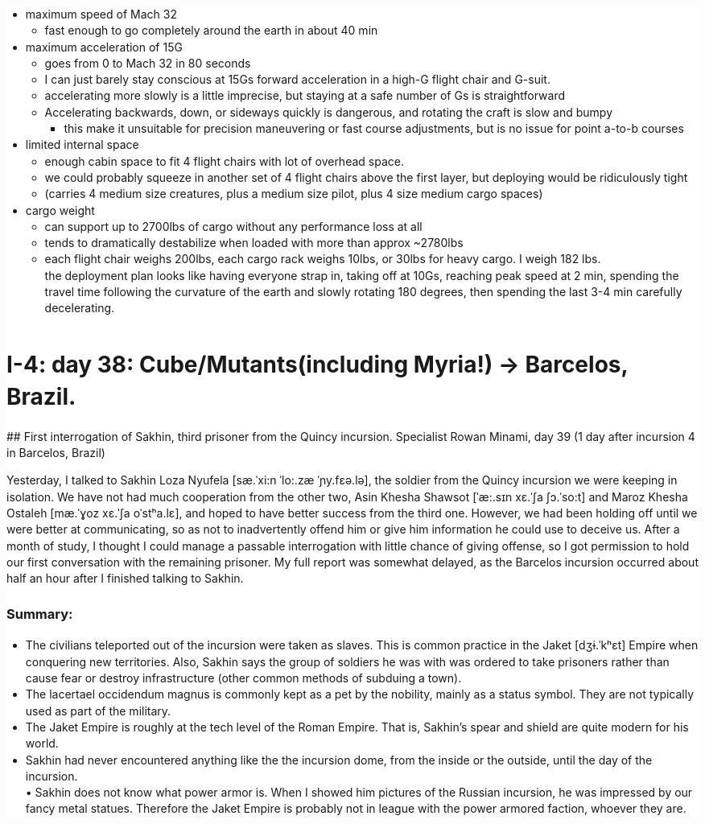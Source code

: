   * maximum speed of Mach 32
      * fast enough to go completely around the earth in about 40 min
  * maximum acceleration of 15G
      * goes from 0 to Mach 32 in 80 seconds
      * I can just barely stay conscious at 15Gs forward acceleration in a high-G flight chair and G-suit.
      * accelerating more slowly is a little imprecise, but staying at a safe number of Gs is straightforward
      * Accelerating backwards, down, or sideways quickly is dangerous, and rotating the craft is slow and bumpy
          * this make it unsuitable for precision maneuvering or fast course adjustments, but is no issue for point a-to-b courses
  * limited internal space
      * enough cabin space to fit 4 flight chairs with lot of overhead space.
      * we could probably squeeze in another set of 4 flight chairs above the first layer, but deploying would be ridiculously tight
      * (carries 4 medium size creatures, plus a medium size pilot, plus 4 size medium cargo spaces)
  * cargo weight
      * can support up to 2700lbs of cargo without any performance loss at all
      * tends to dramatically destabilize when loaded with more than approx ~2780lbs
      * each flight chair weighs 200lbs, each cargo rack weighs 10lbs, or 30lbs for heavy cargo. I weigh 182 lbs.    
the deployment plan looks like having everyone strap in, taking off at 10Gs, reaching peak speed at 2 min, spending the travel time following the curvature of the earth and slowly rotating 180 degrees, then spending the last 3-4 min carefully decelerating.    
</article>


# I-4: day 38: Cube/Mutants(including Myria!) -> Barcelos, Brazil.


<article>
## First interrogation of Sakhin, third prisoner from the Quincy incursion.
Specialist Rowan Minami, day 39 (1 day after incursion 4 in Barcelos, Brazil)

Yesterday, I talked to Sakhin Loza Nyufela [sæ.ˈxi:n ˈlo:.zæ ˈɲy.fɛə.lə], the soldier from the Quincy incursion we were keeping in isolation. We have not had much cooperation from the other two, Asin Khesha Shawsot [ˈæ:.sɪn xɛ.ˈʃa ʃɔ.ˈso:t] and Maroz Khesha Ostaleh [mæ.ˈɣoz xɛ.ˈʃa oˈstʰa.lɛ], and hoped to have better success from the third one. However, we had been holding off until we were better at communicating, so as not to inadvertently offend him or give him information he could use to deceive us. After a month of study, I thought I could manage a passable interrogation with little chance of giving offense, so I got permission to hold our first conversation with the remaining prisoner. My full report was somewhat delayed, as the Barcelos incursion occurred about half an hour after I finished talking to Sakhin.

### Summary:

  * The civilians teleported out of the incursion were taken as slaves. This is common practice in the Jaket [dʒɨ.ˈkʰɛt] Empire when conquering new territories. Also, Sakhin says the group of soldiers he was with was ordered to take prisoners rather than cause fear or destroy infrastructure (other common methods of subduing a town).
  * The lacertael occidendum magnus is commonly kept as a pet by the nobility, mainly as a status symbol. They are not typically used as part of the military.
  * The Jaket Empire is roughly at the tech level of the Roman Empire. That is, Sakhin’s spear and  shield are quite modern for his world.
  * Sakhin had never encountered anything like the the incursion dome, from the inside or the outside, until the day of the incursion.    
• Sakhin does not know what power armor is. When I showed him pictures of the Russian incursion, he was impressed by our fancy metal statues. Therefore the Jaket Empire is probably not in league with the power armored faction, whoever they are.